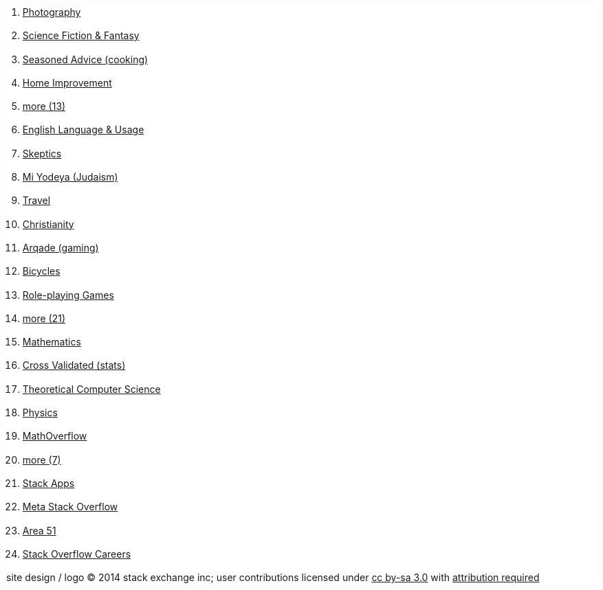 1.  [Photography](http://photo.stackexchange.com "professional, enthusiast and amateur photographers")
2.  [Science Fiction &
    Fantasy](http://scifi.stackexchange.com "science fiction and fantasy enthusiasts")
3.  [Seasoned Advice
    (cooking)](http://cooking.stackexchange.com "professional and amateur chefs")
4.  [Home
    Improvement](http://diy.stackexchange.com "contractors and serious DIYers")
5.  [more (13)](http://stackexchange.com/sites#lifearts)

1.  [English Language &
    Usage](http://english.stackexchange.com "linguists, etymologists, and serious English language enthusiasts")
2.  [Skeptics](http://skeptics.stackexchange.com "scientific skepticism")
3.  [Mi Yodeya
    (Judaism)](http://judaism.stackexchange.com "those who base their lives on Jewish law and tradition and anyone interested in learning more")
4.  [Travel](http://travel.stackexchange.com "road warriors and seasoned travelers")
5.  [Christianity](http://christianity.stackexchange.com "committed Christians, experts in Christianity and those interested in learning more")
6.  [Arqade
    (gaming)](http://gaming.stackexchange.com "passionate videogamers on all platforms")
7.  [Bicycles](http://bicycles.stackexchange.com "people who build and repair bicycles, people who train cycling, or commute on bicycles")
8.  [Role-playing
    Games](http://rpg.stackexchange.com "gamemasters and players of tabletop, paper-and-pencil role-playing games")
9.  [more (21)](http://stackexchange.com/sites#culturerecreation)

1.  [Mathematics](http://math.stackexchange.com "people studying math at any level and professionals in related fields")
2.  [Cross Validated
    (stats)](http://stats.stackexchange.com "people interested in statistics, machine learning, data analysis, data mining, and data visualization")
3.  [Theoretical Computer
    Science](http://cstheory.stackexchange.com "theoretical computer scientists and researchers in related fields")
4.  [Physics](http://physics.stackexchange.com "active researchers, academics and students of physics")
5.  [MathOverflow](http://mathoverflow.net "professional mathematicians")
6.  [more (7)](http://stackexchange.com/sites#science)

1.  [Stack
    Apps](http://stackapps.com "apps, scripts, and development with the Stack Exchange API")
2.  [Meta Stack
    Overflow](http://meta.stackoverflow.com "meta-discussion of the Stack Exchange family of Q&A websites")
3.  [Area
    51](http://area51.stackexchange.com "proposing new sites in the Stack Exchange network")
4.  [Stack Overflow Careers](http://careers.stackoverflow.com)

site design / logo © 2014 stack exchange inc; user contributions
licensed under [cc by-sa
3.0](http://creativecommons.org/licenses/by-sa/3.0/) with [attribution
required](http://blog.stackoverflow.com/2009/06/attribution-required/)
